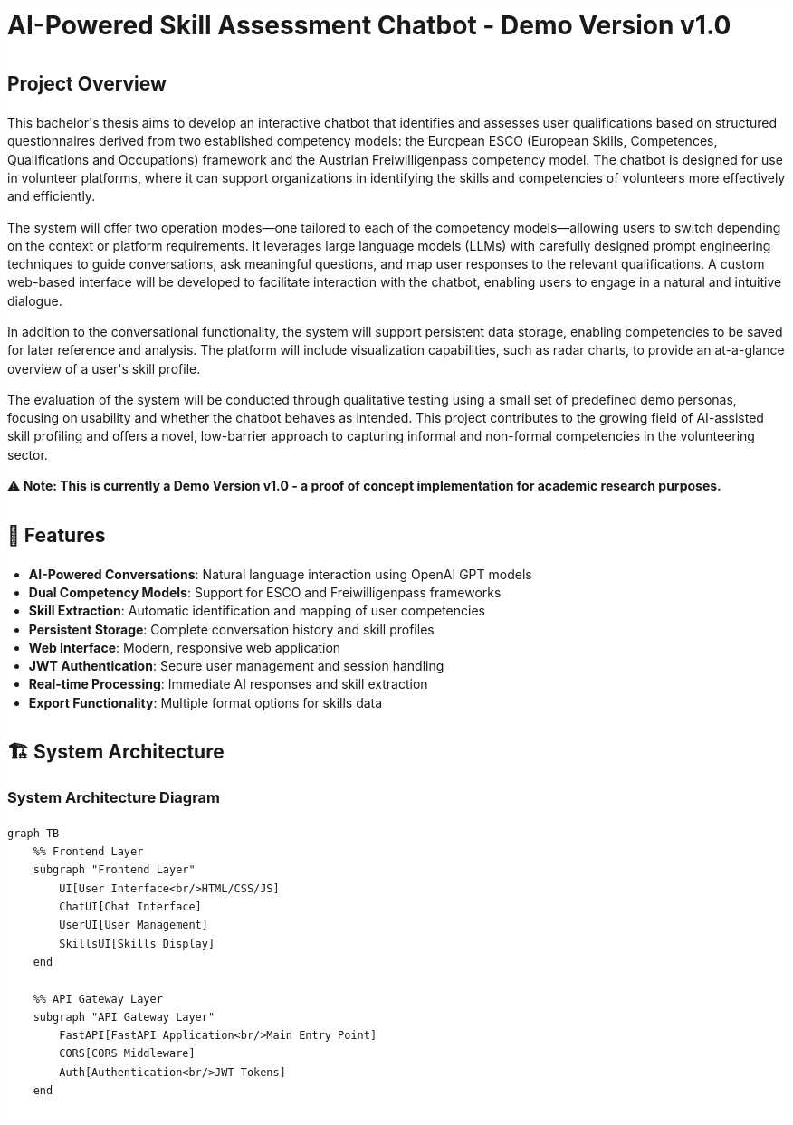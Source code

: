 # AI-Powered Skill Assessment Chatbot - Demo Version v1.0

## Project Overview

This bachelor's thesis aims to develop an interactive chatbot that identifies and assesses user qualifications based on structured questionnaires derived from two established competency models: the European ESCO (European Skills, Competences, Qualifications and Occupations) framework and the Austrian Freiwilligenpass competency model. The chatbot is designed for use in volunteer platforms, where it can support organizations in identifying the skills and competencies of volunteers more effectively and efficiently.

The system will offer two operation modes—one tailored to each of the competency models—allowing users to switch depending on the context or platform requirements. It leverages large language models (LLMs) with carefully designed prompt engineering techniques to guide conversations, ask meaningful questions, and map user responses to the relevant qualifications. A custom web-based interface will be developed to facilitate interaction with the chatbot, enabling users to engage in a natural and intuitive dialogue.

In addition to the conversational functionality, the system will support persistent data storage, enabling competencies to be saved for later reference and analysis. The platform will include visualization capabilities, such as radar charts, to provide an at-a-glance overview of a user's skill profile.

The evaluation of the system will be conducted through qualitative testing using a small set of predefined demo personas, focusing on usability and whether the chatbot behaves as intended. This project contributes to the growing field of AI-assisted skill profiling and offers a novel, low-barrier approach to capturing informal and non-formal competencies in the volunteering sector.

**⚠️ Note: This is currently a Demo Version v1.0 - a proof of concept implementation for academic research purposes.**

## 🚀 Features

- **AI-Powered Conversations**: Natural language interaction using OpenAI GPT models
- **Dual Competency Models**: Support for ESCO and Freiwilligenpass frameworks
- **Skill Extraction**: Automatic identification and mapping of user competencies
- **Persistent Storage**: Complete conversation history and skill profiles
- **Web Interface**: Modern, responsive web application
- **JWT Authentication**: Secure user management and session handling
- **Real-time Processing**: Immediate AI responses and skill extraction
- **Export Functionality**: Multiple format options for skills data

## 🏗️ System Architecture

### System Architecture Diagram

```mermaid
graph TB
    %% Frontend Layer
    subgraph "Frontend Layer"
        UI[User Interface<br/>HTML/CSS/JS]
        ChatUI[Chat Interface]
        UserUI[User Management]
        SkillsUI[Skills Display]
    end
    
    %% API Gateway Layer
    subgraph "API Gateway Layer"
        FastAPI[FastAPI Application<br/>Main Entry Point]
        CORS[CORS Middleware]
        Auth[Authentication<br/>JWT Tokens]
    end
    
```